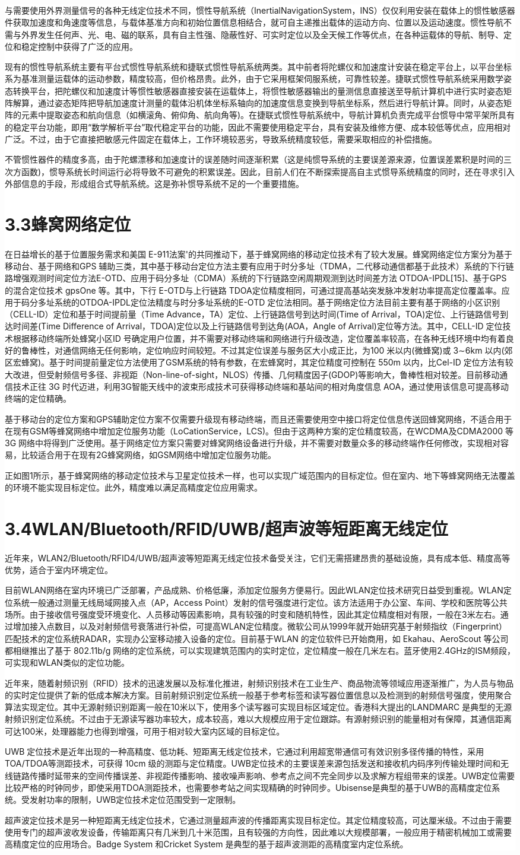 与需要使用外界测量信号的各种无线定位技术不同，惯性导航系统（InertialNavigationSystem，INS）仅仅利用安装在载体上的惯性敏感器件获取加速度和角速度等信息，与载体基准方向和初始位置信息相结合，就可自主递推出载体的运动方向、位置以及运动速度。惯性导航不需与外界发生任何声、光、电、磁的联系，具有自主性强、隐蔽性好、可实时定位以及全天候工作等优点，在各种运载体的导航、制导、定位和稳定控制中获得了广泛的应用。

现有的惯性导航系统主要有平台式惯性导航系统和捷联式惯性导航系统两类。其中前者将陀螺仪和加速度计安装在稳定平台上，以平台坐标系为基准测量运载体的运动参数，精度较高，但价格昂贵。此外，由于它采用框架伺服系统，可靠性较差。捷联式惯性导航系统采用数学姿态转换平台，把陀螺仪和加速度计等惯性敏感器直接安装在运载体上，将惯性敏感器输出的量测信息直接送至导航计算机中进行实时姿态矩阵解算，通过姿态矩阵把导航加速度计测量的载体沿机体坐标系轴向的加速度信息变换到导航坐标系，然后进行导航计算。同时，从姿态矩阵的元素中提取姿态和航向信息（如横滚角、俯仰角、航向角等)。在捷联式惯性导航系统中，导航计算机负责完成平台惯导中常平架所具有的稳定平台功能，即用“数学解析平台”取代稳定平台的功能，因此不需要使用稳定平台，具有安装及维修方便、成本较低等优点，应用相对广泛。不过，由于它直接把敏感元件固定在载体上，工作环境较恶劣，导致系统精度较低，需要采取相应的补偿措施。

不管惯性器件的精度多高，由于陀螺漂移和加速度计的误差随时间逐渐积累（这是纯惯导系统的主要误差源来源，位置误差累积是时间的三次方函数)，惯导系统长时间运行必将导致不可避免的积累误差。因此，目前人们在不断探索提高自主式惯导系统精度的同时，还在寻求引入外部信息的手段，形成组合式导航系统。这是弥补惯导系统不足的一个重要措施。

# 3.3蜂窝网络定位

在日益增长的基于位置服务需求和美国 E-911法案'的共同推动下，基于蜂窝网络的移动定位技术有了较大发展。蜂窝网络定位方案分为基于移动台、基于网络和GPS 辅助三类，其中基于移动台定位方法主要有应用于时分多址（TDMA，二代移动通信都基于此技术）系统的下行链路增强观测时间定位方法E-OTD、应用于码分多址（CDMA）系统的下行链路空闲周期观测到达时间差方法 OTDOA-IPDL[15]、基于GPS 的混合定位技术 gpsOne 等。其中，下行 E-OTD与上行链路 TDOA定位精度相同，可通过提高基站突发脉冲发射功率提高定位覆盖率。应用于码分多址系统的OTDOA-IPDL定位法精度与时分多址系统的E-OTD 定位法相同。基于网络定位方法目前主要有基于网络的小区识别（CELL-ID）定位和基于时间提前量（Time Advance，TA）定位、上行链路信号到达时间(Time of Arrival，TOA)定位、上行链路信号到达时间差(Time Difference of Arrival，TDOA)定位以及上行链路信号到达角(AOA，Angle of Arrival)定位等方法。其中，CELL-ID 定位技术根据移动终端所处蜂窝小区ID 号确定用户位置，并不需要对移动终端和网络进行升级改造，定位覆盖率较高，在各种无线环境中均有着良好的鲁棒性，对通信网络无任何影响，定位响应时间较短。不过其定位误差与服务区大小成正比，为100 米以内(微蜂窝)或 $3 \mathrm { \sim } 6 \mathrm { k m }$ 以内(郊区宏蜂窝)。基于时间提前量定位方法使用了GSM系统的特有参数，在宏蜂窝时，其定位精度可控制在 $5 5 0 \mathrm { m }$ 以内，比Cel-ID 定位方法有较大改进，但受射频信号多径、非视距（Non-line-of-sight，NLOS）传播、几何精度因子(GDOP)等影响大，鲁棒性相对较差。目前移动通信技术正往 3G 时代迈进，利用3G智能天线中的波束形成技术可获得移动终端和基站间的相对角度信息 AOA，通过使用该信息可提高移动终端的定位精确。

基于移动台的定位方案和GPS辅助定位方案不仅需要升级现有移动终端，而且还需要使用空中接口将定位信息传送回蜂窝网络，不适合用于在现有GSM等蜂窝网络中增加定位服务功能（LoCationService，LCS)。但由于这两种方案的定位精度较高，在WCDMA及CDMA2000 等3G 网络中将得到广泛使用。基于网络定位方案只需要对蜂窝网络设备进行升级，并不需要对数量众多的移动终端作任何修改，实现相对容易，比较适合用于在现有2G蜂窝网络，如GSM网络中增加定位服务功能。

正如图1所示，基于蜂窝网络的移动定位技术与卫星定位技术一样，也可以实现广域范围内的目标定位。但在室内、地下等蜂窝网络无法覆盖的环境不能实现目标定位。此外，精度难以满足高精度定位应用需求。

# 3.4WLAN/BIuetooth/RFID/UWB/超声波等短距离无线定位

近年来，WLAN2/Bluetooth/RFID4/UWB/超声波等短距离无线定位技术备受关注，它们无需搭建昂贵的基础设施，具有成本低、精度高等优势，适合于室内环境定位。

目前WLAN网络在室内环境已广泛部署，产品成熟、价格低廉，添加定位服务方便易行。因此WLAN定位技术研究日益受到重视。WLAN定位系统一般通过测量无线局域网接入点（AP，Access Point）发射的信号强度进行定位。该方法适用于办公室、车间、学校和医院等公共场所。由于接收信号强度受环境变化、人员移动等因素影响，具有较强的时变和随机特性，因此其定位精度相对有限，一般在3米左右。通过增加接入点数目，以及对射频信号衰落进行补偿，可提高WLAN定位精度。微软公司从1999年就开始研究基于射频指纹（Fingerprint）匹配技术的定位系统RADAR，实现办公室移动接入设备的定位。目前基于WLAN 的定位软件已开始商用，如 Ekahau、AeroScout 等公司都相继推出了基于 $8 0 2 . 1 1 \mathrm { b / g }$ 网络的定位系统，可以实现建筑范围内的实时定位，定位精度一般在几米左右。蓝牙使用2.4GHz的ISM频段，可实现和WLAN类似的定位功能。

近年来，随着射频识别（RFID）技术的迅速发展以及标准化推进，射频识别技术在工业生产、商品物流等领域应用逐渐推广，为人员与物品的实时定位提供了新的低成本解决方案。目前射频识别定位系统一般基于参考标签和读写器位置信息以及检测到的射频信号强度，使用聚合算法实现定位。其中无源射频识别距离一般在10米以下，使用多个读写器可实现目标区域定位。香港科大提出的LANDMARC 是典型的无源射频识别定位系统。不过由于无源读写器功率较大，成本较高，难以大规模应用于定位跟踪。有源射频识别的能量相对有保障，其通信距离可达100米，处理器能力也得到增强，可用于相对较大室内区域的目标定位。

UWB 定位技术是近年出现的一种高精度、低功耗、短距离无线定位技术，它通过利用超宽带通信可有效识别多径传播的特性，采用TOA/TDOA等测距技术，可获得 $1 0 \mathrm { { c m } }$ 级的测距与定位精度。UWB定位技术的主要误差来源包括发送和接收机内码序列传输处理时间和无线链路传播时延带来的空间传播误差、非视距传播影响、接收噪声影响、参考点之间不完全同步以及求解方程组带来的误差。UWB定位需要比较严格的时钟同步，即使采用TDOA测距技术，也需要参考站之间实现精确的时钟同步。Ubisense是典型的基于UWB的高精度定位系统。受发射功率的限制，UWB定位技术定位范围受到一定限制。

超声波定位技术是另一种短距离无线定位技术，它通过测量超声波的传播距离实现目标定位。其定位精度较高，可达厘米级。不过由于需要使用专门的超声波收发设备，传输距离只有几米到几十米范围，且有较强的方向性，因此难以大规模部署，一般应用于精密机械加工或需要高精度定位的应用场合。Badge System 和Cricket System 是典型的基于超声波测距的高精度室内定位系统。
